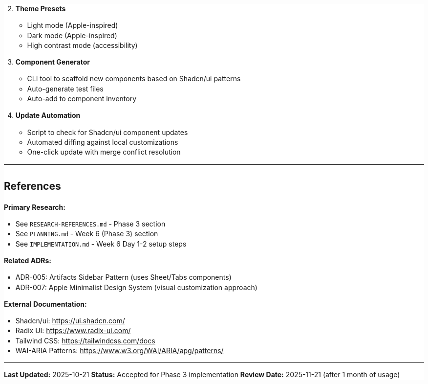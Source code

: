 2. **Theme Presets**
   - Light mode (Apple-inspired)
   - Dark mode (Apple-inspired)
   - High contrast mode (accessibility)

3. **Component Generator**
   - CLI tool to scaffold new components based on Shadcn/ui patterns
   - Auto-generate test files
   - Auto-add to component inventory

4. **Update Automation**
   - Script to check for Shadcn/ui component updates
   - Automated diffing against local customizations
   - One-click update with merge conflict resolution

---

## References

**Primary Research:**
- See `RESEARCH-REFERENCES.md` - Phase 3 section
- See `PLANNING.md` - Week 6 (Phase 3) section
- See `IMPLEMENTATION.md` - Week 6 Day 1-2 setup steps

**Related ADRs:**
- ADR-005: Artifacts Sidebar Pattern (uses Sheet/Tabs components)
- ADR-007: Apple Minimalist Design System (visual customization approach)

**External Documentation:**
- Shadcn/ui: https://ui.shadcn.com/
- Radix UI: https://www.radix-ui.com/
- Tailwind CSS: https://tailwindcss.com/docs
- WAI-ARIA Patterns: https://www.w3.org/WAI/ARIA/apg/patterns/

---

**Last Updated:** 2025-10-21
**Status:** Accepted for Phase 3 implementation
**Review Date:** 2025-11-21 (after 1 month of usage)

